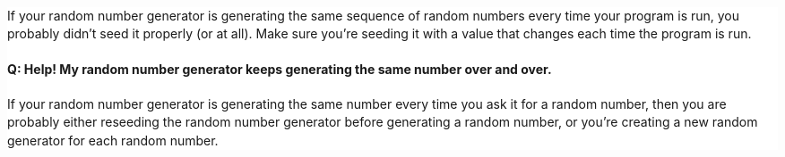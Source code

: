 If your random number generator is generating the same sequence of random numbers every time your program is run, you probably didn’t seed it properly (or at all). Make sure you’re seeding it with a value that changes each time the program is run.

#### Q: Help! My random number generator keeps generating the same number over and over.

If your random number generator is generating the same number every time you ask it for a random number, then you are probably either reseeding the random number generator before generating a random number, or you’re creating a new random generator for each random number.
